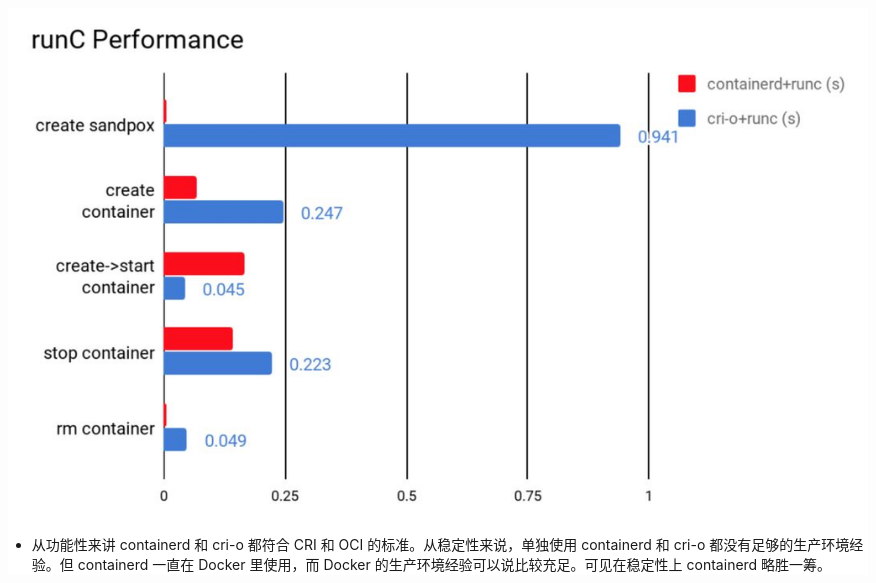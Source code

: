 ![img](.assets/runc_performance.png)

- 从功能性来讲 containerd 和 cri-o 都符合 CRI 和 OCI 的标准。从稳定性来说，单独使用 containerd 和 cri-o 都没有足够的生产环境经验。但 containerd 一直在 Docker 里使用，而 Docker 的生产环境经验可以说比较充足。可见在稳定性上 containerd 略胜一筹。
